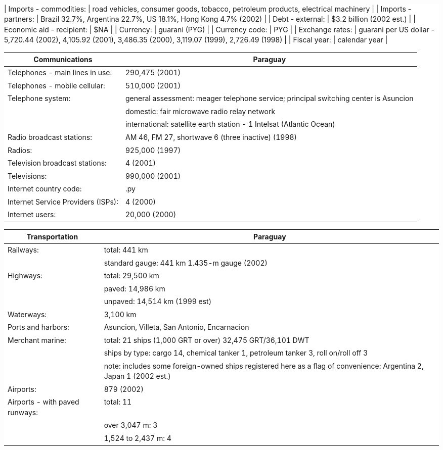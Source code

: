 | Imports - commodities: | road vehicles, consumer goods, tobacco, petroleum products, electrical machinery |
| Imports - partners: | Brazil 32.7%, Argentina 22.7%, US 18.1%, Hong Kong 4.7% (2002) |
| Debt - external: | $3.2 billion (2002 est.) |
| Economic aid - recipient: | $NA |
| Currency: | guarani (PYG) |
| Currency code: | PYG |
| Exchange rates: | guarani per US dollar - 5,720.44 (2002), 4,105.92 (2001), 3,486.35 (2000), 3,119.07 (1999), 2,726.49 (1998) |
| Fiscal year: | calendar year |

| Communications | Paraguay |
| --- | --- |
| Telephones - main lines in use: | 290,475 (2001) |
| Telephones - mobile cellular: | 510,000 (2001) |
| Telephone system: | general assessment: meager telephone service; principal switching center is Asuncion |
| | domestic: fair microwave radio relay network |
| | international: satellite earth station - 1 Intelsat (Atlantic Ocean) |
| Radio broadcast stations: | AM 46, FM 27, shortwave 6 (three inactive) (1998) |
| Radios: | 925,000 (1997) |
| Television broadcast stations: | 4 (2001) |
| Televisions: | 990,000 (2001) |
| Internet country code: | .py |
| Internet Service Providers (ISPs): | 4 (2000) |
| Internet users: | 20,000 (2000) |

| Transportation | Paraguay |
| --- | --- |
| Railways: | total: 441 km |
| | standard gauge: 441 km 1.435-m gauge (2002) |
| Highways: | total: 29,500 km |
| | paved: 14,986 km |
| | unpaved: 14,514 km (1999 est) |
| Waterways: | 3,100 km |
| Ports and harbors: | Asuncion, Villeta, San Antonio, Encarnacion |
| Merchant marine: | total: 21 ships (1,000 GRT or over) 32,475 GRT/36,101 DWT |
| | ships by type: cargo 14, chemical tanker 1, petroleum tanker 3, roll on/roll off 3 |
| | note: includes some foreign-owned ships registered here as a flag of convenience: Argentina 2, Japan 1 (2002 est.) |
| Airports: | 879 (2002) |
| Airports - with paved runways: | total: 11 |
| | over 3,047 m: 3 |
| | 1,524 to 2,437 m: 4 |